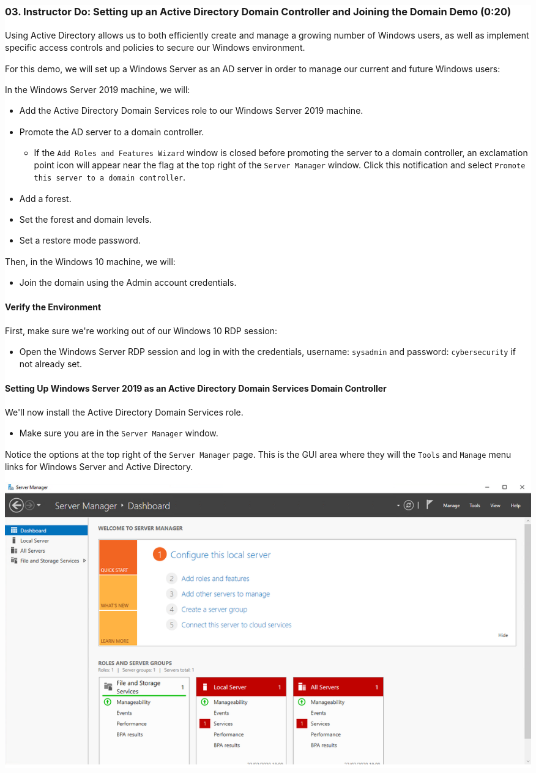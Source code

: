 ### 03. Instructor Do: Setting up an Active Directory Domain Controller and Joining the Domain Demo (0:20)

Using Active Directory allows us to both efficiently create and manage a growing number of Windows users, as well as implement specific access controls and policies to secure our Windows environment.

For this demo, we will set up a Windows Server as an AD server in order to manage our current and future Windows users:

In the Windows Server 2019 machine, we will: 

  - Add the Active Directory Domain Services role to our Windows Server 2019 machine.

  - Promote the AD server to a domain controller.
  
    - If the `Add Roles and Features Wizard` window is closed before promoting the server to a domain controller, an exclamation point icon will appear near the flag at the top right of the `Server Manager` window. Click this notification and select `Promote this server to a domain controller`.

  - Add a forest.

  - Set the forest and domain levels.

  - Set a restore mode password.

Then, in the Windows 10 machine, we will: 

  - Join the domain using the Admin account credentials.

#### Verify the Environment

First, make sure we're working out of our Windows 10 RDP session:

  - Open the Windows Server RDP session and log in with the credentials, username: `sysadmin` and password: `cybersecurity` if not already set.

#### Setting Up Windows Server 2019 as an Active Directory Domain Services Domain Controller

We'll now install the Active Directory Domain Services role.

- Make sure you are in the `Server Manager` window.

Notice the options at the top right of the `Server Manager` page. This is the GUI area where they will the `Tools` and `Manage` menu links for Windows Server and Active Directory.

![Windows Server Manager Tools](./Images/WindowsServersManageTools.png)